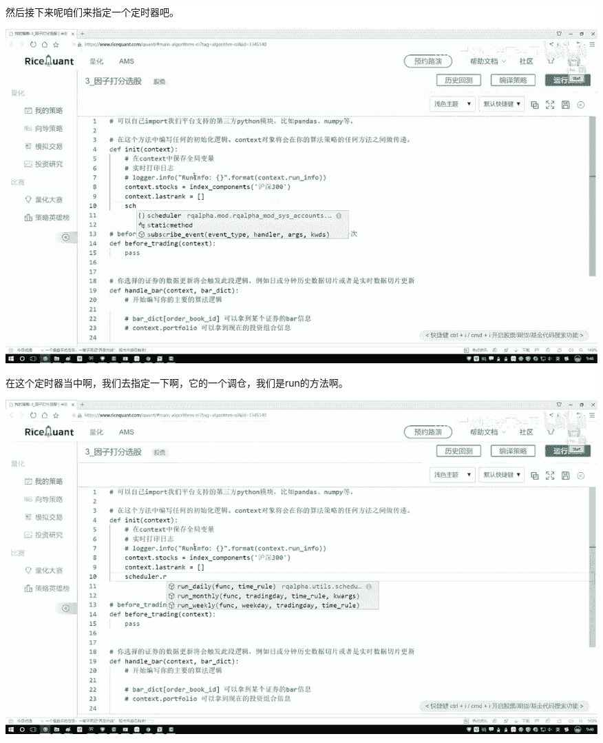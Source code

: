 然后接下来呢咱们来指定一个定时器吧。

![](img/ffcde1c9e7ed4aa17d7e4097cf0e6542_7.png)

在这个定时器当中啊，我们去指定一下啊，它的一个调仓，我们是run的方法啊。

![](img/ffcde1c9e7ed4aa17d7e4097cf0e6542_9.png)

